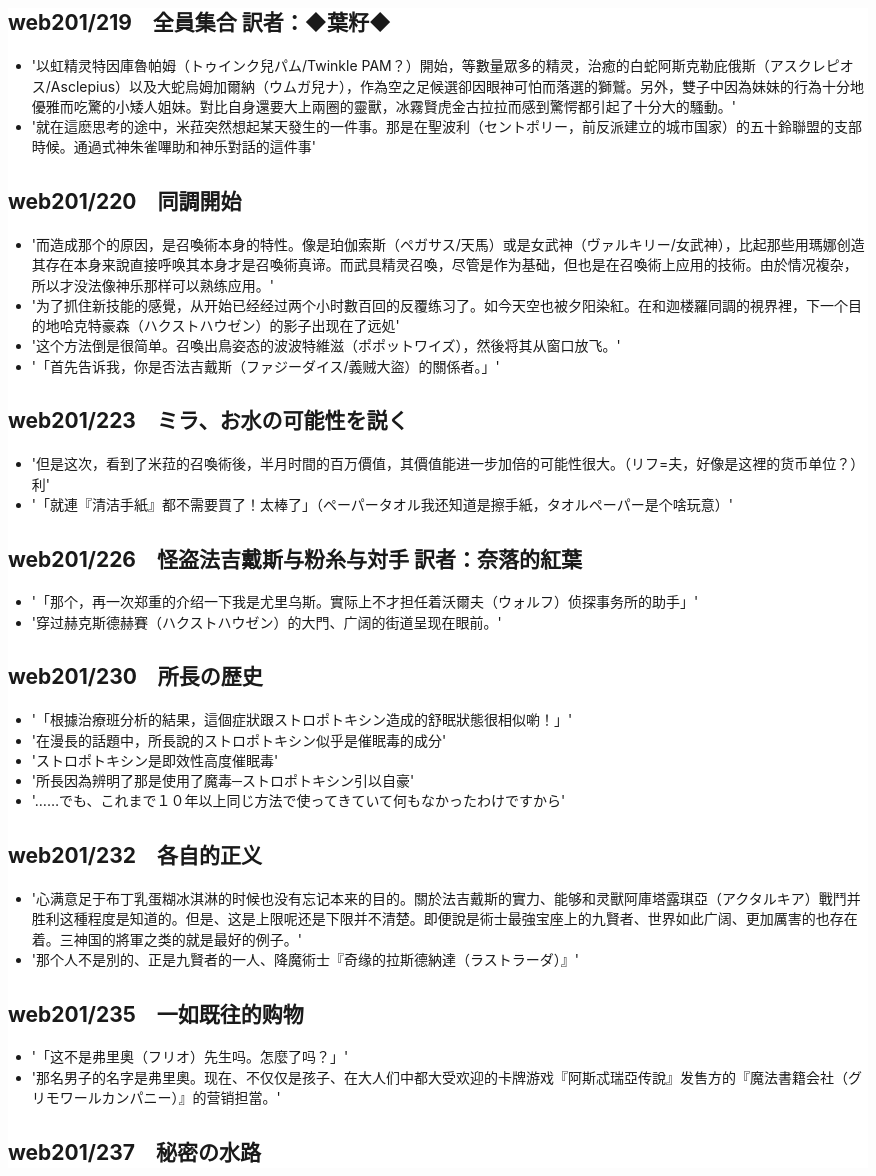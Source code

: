 
## web201/219　全員集合 訳者：◆葉籽◆

- '以虹精灵特因庫魯帕姆（トゥインク兒パム/Twinkle PAM？）開始，等數量眾多的精灵，治癒的白蛇阿斯克勒庇俄斯（アスクレピオス/Asclepius）以及大蛇烏姆加爾納（ウムガ兒ナ），作為空之足候選卻因眼神可怕而落選的獅鷲。另外，雙子中因為妹妹的行為十分地優雅而吃驚的小矮人姐妹。對比自身還要大上兩圈的靈獸，冰霧賢虎金古拉拉而感到驚愕都引起了十分大的騷動。'
- '就在這麽思考的途中，米菈突然想起某天發生的一件事。那是在聖波利（セントポリー，前反派建立的城市国家）的五十鈴聯盟的支部時候。通過式神朱雀嗶助和神乐對話的這件事'


## web201/220　同調開始

- '而造成那个的原因，是召喚術本身的特性。像是珀伽索斯（ペガサス/天馬）或是女武神（ヴァルキリー/女武神），比起那些用瑪娜创造其存在本身来說直接呼唤其本身才是召喚術真谛。而武具精灵召喚，尽管是作为基础，但也是在召喚術上应用的技術。由於情况複杂，所以才没法像神乐那样可以熟练应用。'
- '为了抓住新技能的感覺，从开始已经经过两个小时數百回的反覆练习了。如今天空也被夕阳染紅。在和迦楼羅同調的視界裡，下一个目的地哈克特豪森（ハクストハウゼン）的影子出现在了远処'
- '这个方法倒是很简单。召喚出鳥姿态的波波特維滋（ポポットワイズ），然後将其从窗口放飞。'
- '「首先告诉我，你是否法吉戴斯（ファジーダイス/義贼大盜）的關係者。」'


## web201/223　ミラ、お水の可能性を説く 

- '但是这次，看到了米菈的召喚術後，半月时間的百万價值，其價值能进一步加倍的可能性很大。（リフ=夫，好像是这裡的货币单位？）利'
- '「就連『清洁手紙』都不需要買了！太棒了」（ペーパータオル我还知道是擦手紙，タオルペーパー是个啥玩意）'


## web201/226　怪盗法吉戴斯与粉糸与対手 訳者：奈落的紅葉

- '「那个，再一次郑重的介绍一下我是尤里乌斯。實际上不才担任着沃爾夫（ウォルフ）侦探事务所的助手」'
- '穿过赫克斯德赫賽（ハクストハウゼン）的大門、广阔的街道呈现在眼前。'


## web201/230　所長の歴史

- '「根據治療班分析的結果，這個症狀跟ストロポトキシン造成的舒眠狀態很相似喲！」'
- '在漫長的話題中，所長說的ストロポトキシン似乎是催眠毒的成分'
- 'ストロポトキシン是即效性高度催眠毒'
- '所長因為辨明了那是使用了魔毒─ストロポトキシン引以自豪'
- '……でも、これまで１０年以上同じ方法で使ってきていて何もなかったわけですから'


## web201/232　各自的正义

- '心满意足于布丁乳蛋糊冰淇淋的时候也没有忘记本来的目的。關於法吉戴斯的實力、能够和灵獸阿庫塔露琪亞（アクタルキア）戰鬥并胜利这種程度是知道的。但是、这是上限呢还是下限并不清楚。即便說是術士最強宝座上的九賢者、世界如此广阔、更加厲害的也存在着。三神国的將軍之类的就是最好的例子。'
- '那个人不是別的、正是九賢者的一人、降魔術士『奇缘的拉斯德納達（ラストラーダ）』'


## web201/235　一如既往的购物

- '「这不是弗里奧（フリオ）先生吗。怎麼了吗？」'
- '那名男子的名字是弗里奧。现在、不仅仅是孩子、在大人们中都大受欢迎的卡牌游戏『阿斯忒瑞亞传說』发售方的『魔法書籍会社（グリモワールカンパニー）』的营销担當。'


## web201/237　秘密の水路
